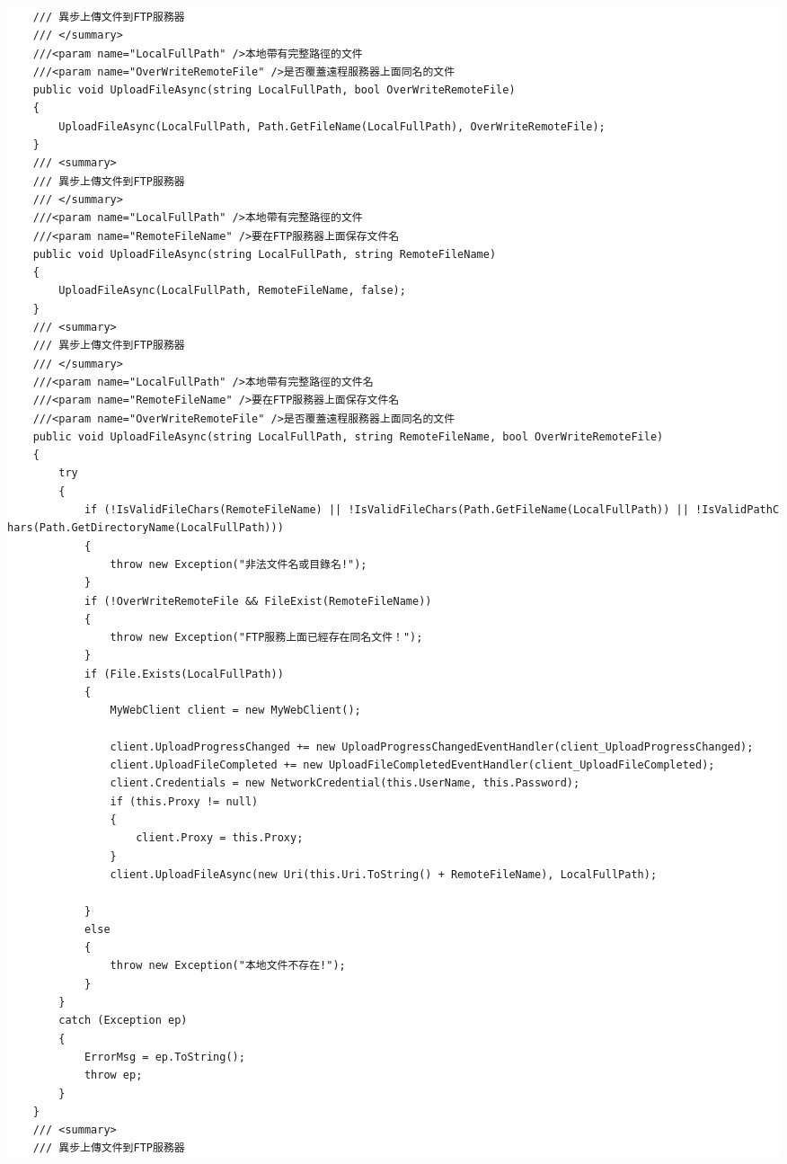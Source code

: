         /// 異步上傳文件到FTP服務器
        /// </summary>
        ///<param name="LocalFullPath" />本地帶有完整路徑的文件
        ///<param name="OverWriteRemoteFile" />是否覆蓋遠程服務器上面同名的文件
        public void UploadFileAsync(string LocalFullPath, bool OverWriteRemoteFile)
        {
            UploadFileAsync(LocalFullPath, Path.GetFileName(LocalFullPath), OverWriteRemoteFile);
        }
        /// <summary>
        /// 異步上傳文件到FTP服務器
        /// </summary>
        ///<param name="LocalFullPath" />本地帶有完整路徑的文件
        ///<param name="RemoteFileName" />要在FTP服務器上面保存文件名
        public void UploadFileAsync(string LocalFullPath, string RemoteFileName)
        {
            UploadFileAsync(LocalFullPath, RemoteFileName, false);
        }
        /// <summary>
        /// 異步上傳文件到FTP服務器
        /// </summary>
        ///<param name="LocalFullPath" />本地帶有完整路徑的文件名
        ///<param name="RemoteFileName" />要在FTP服務器上面保存文件名
        ///<param name="OverWriteRemoteFile" />是否覆蓋遠程服務器上面同名的文件
        public void UploadFileAsync(string LocalFullPath, string RemoteFileName, bool OverWriteRemoteFile)
        {
            try
            {
                if (!IsValidFileChars(RemoteFileName) || !IsValidFileChars(Path.GetFileName(LocalFullPath)) || !IsValidPathChars(Path.GetDirectoryName(LocalFullPath)))
                {
                    throw new Exception("非法文件名或目錄名!");
                }
                if (!OverWriteRemoteFile && FileExist(RemoteFileName))
                {
                    throw new Exception("FTP服務上面已經存在同名文件！");
                }
                if (File.Exists(LocalFullPath))
                {
                    MyWebClient client = new MyWebClient();

                    client.UploadProgressChanged += new UploadProgressChangedEventHandler(client_UploadProgressChanged);
                    client.UploadFileCompleted += new UploadFileCompletedEventHandler(client_UploadFileCompleted);
                    client.Credentials = new NetworkCredential(this.UserName, this.Password);
                    if (this.Proxy != null)
                    {
                        client.Proxy = this.Proxy;
                    }
                    client.UploadFileAsync(new Uri(this.Uri.ToString() + RemoteFileName), LocalFullPath);

                }
                else
                {
                    throw new Exception("本地文件不存在!");
                }
            }
            catch (Exception ep)
            {
                ErrorMsg = ep.ToString();
                throw ep;
            }
        }
        /// <summary>
        /// 異步上傳文件到FTP服務器